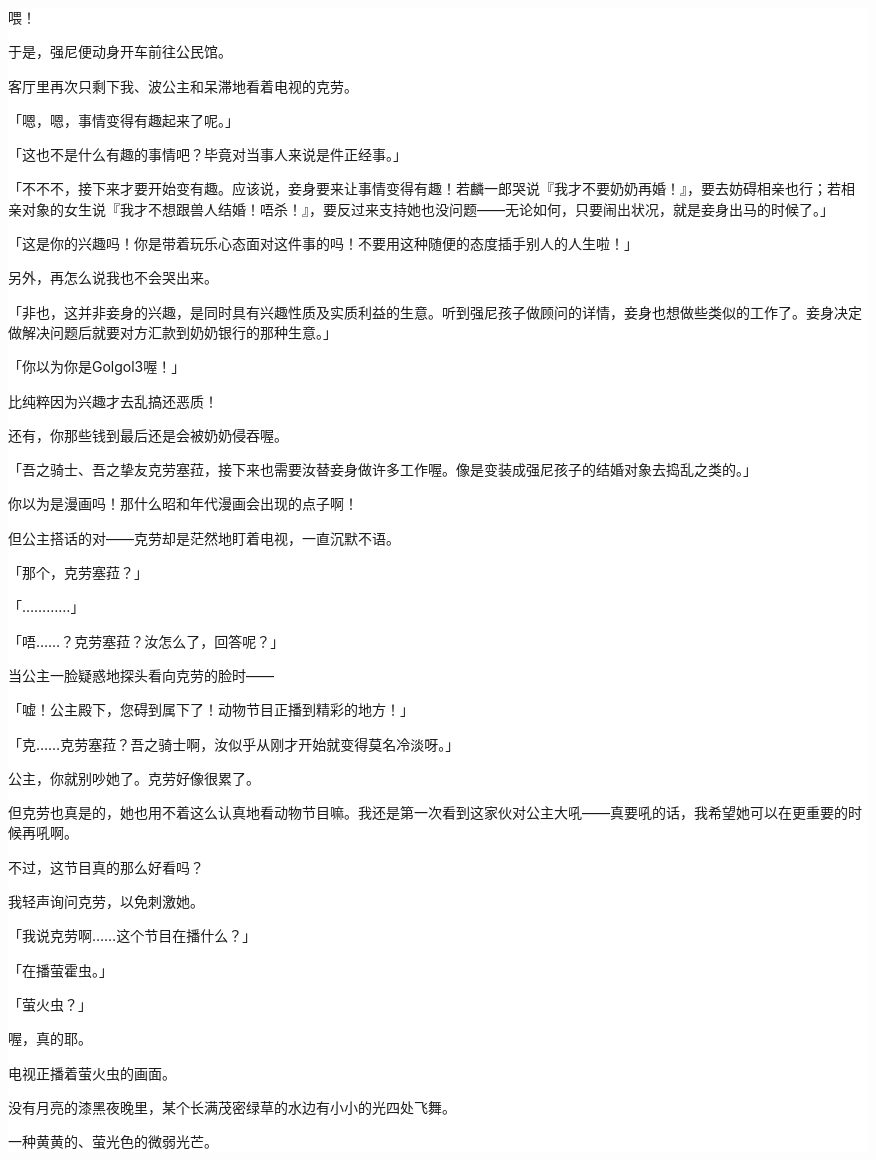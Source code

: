 喂！

于是，强尼便动身开车前往公民馆。

客厅里再次只剩下我、波公主和呆滞地看着电视的克劳。

「嗯，嗯，事情变得有趣起来了呢。」

「这也不是什么有趣的事情吧？毕竟对当事人来说是件正经事。」

「不不不，接下来才要开始变有趣。应该说，妾身要来让事情变得有趣！若麟一郎哭说『我才不要奶奶再婚！』，要去妨碍相亲也行；若相亲对象的女生说『我才不想跟兽人结婚！唔杀！』，要反过来支持她也没问题——无论如何，只要闹出状况，就是妾身出马的时候了。」

「这是你的兴趣吗！你是带着玩乐心态面对这件事的吗！不要用这种随便的态度插手别人的人生啦！」

另外，再怎么说我也不会哭出来。

「非也，这并非妾身的兴趣，是同时具有兴趣性质及实质利益的生意。听到强尼孩子做顾问的详情，妾身也想做些类似的工作了。妾身决定做解决问题后就要对方汇款到奶奶银行的那种生意。」

「你以为你是Golgol3喔！」

比纯粹因为兴趣才去乱搞还恶质！

还有，你那些钱到最后还是会被奶奶侵吞喔。

「吾之骑士、吾之挚友克劳塞菈，接下来也需要汝替妾身做许多工作喔。像是变装成强尼孩子的结婚对象去捣乱之类的。」

你以为是漫画吗！那什么昭和年代漫画会出现的点子啊！

但公主搭话的对——克劳却是茫然地盯着电视，一直沉默不语。

「那个，克劳塞菈？」

「…………」

「唔……？克劳塞菈？汝怎么了，回答呢？」

当公主一脸疑惑地探头看向克劳的脸时——

「嘘！公主殿下，您碍到属下了！动物节目正播到精彩的地方！」

「克……克劳塞菈？吾之骑士啊，汝似乎从刚才开始就变得莫名冷淡呀。」

公主，你就别吵她了。克劳好像很累了。

但克劳也真是的，她也用不着这么认真地看动物节目嘛。我还是第一次看到这家伙对公主大吼——真要吼的话，我希望她可以在更重要的时候再吼啊。

不过，这节目真的那么好看吗？

我轻声询问克劳，以免刺激她。

「我说克劳啊……这个节目在播什么？」

「在播萤霍虫。」

「萤火虫？」

喔，真的耶。

电视正播着萤火虫的画面。

没有月亮的漆黑夜晚里，某个长满茂密绿草的水边有小小的光四处飞舞。

一种黄黄的、萤光色的微弱光芒。
